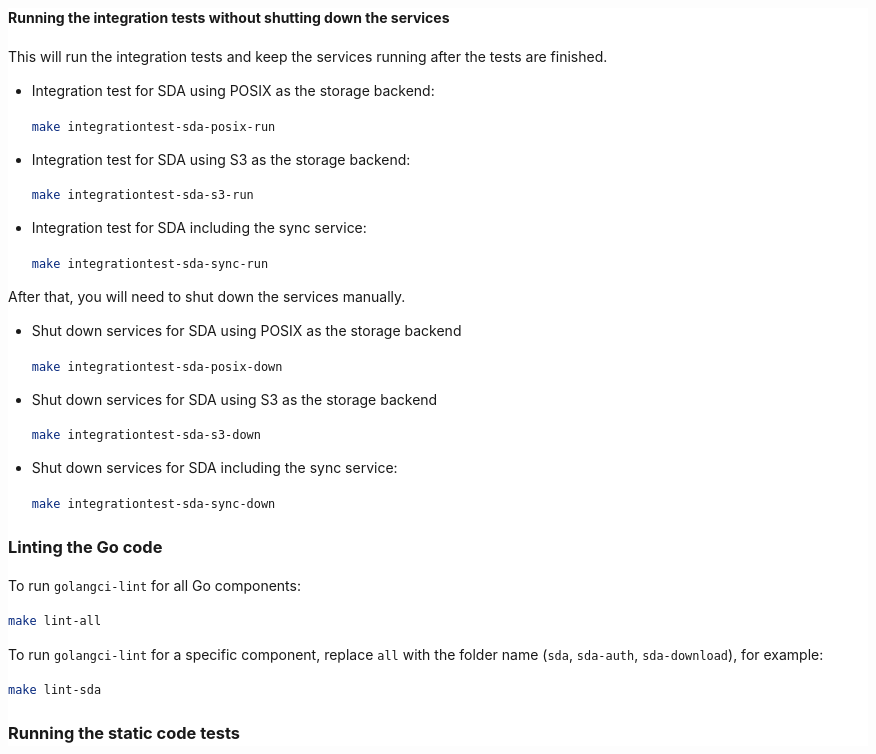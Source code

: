 #### Running the integration tests without shutting down the services

This will run the integration tests and keep the services running after the tests are finished.

- Integration test for SDA using POSIX as the storage backend:

    ```sh
    make integrationtest-sda-posix-run
    ```

- Integration test for SDA using S3 as the storage backend:

    ```sh
    make integrationtest-sda-s3-run
    ```

- Integration test for SDA including the sync service:

    ```sh
    make integrationtest-sda-sync-run
    ```

After that, you will need to shut down the services manually.

- Shut down services for SDA using POSIX as the storage backend

    ```sh
    make integrationtest-sda-posix-down
    ```

- Shut down services for SDA using S3 as the storage backend

    ```sh
    make integrationtest-sda-s3-down
    ```

- Shut down services for SDA including the sync service:

    ```sh
    make integrationtest-sda-sync-down
    ```

### Linting the Go code

To run `golangci-lint` for all Go components:

```sh
make lint-all
```

To run `golangci-lint` for a specific component, replace `all` with the folder name (`sda`, `sda-auth`, `sda-download`), for example:

```sh
make lint-sda
```

### Running the static code tests
